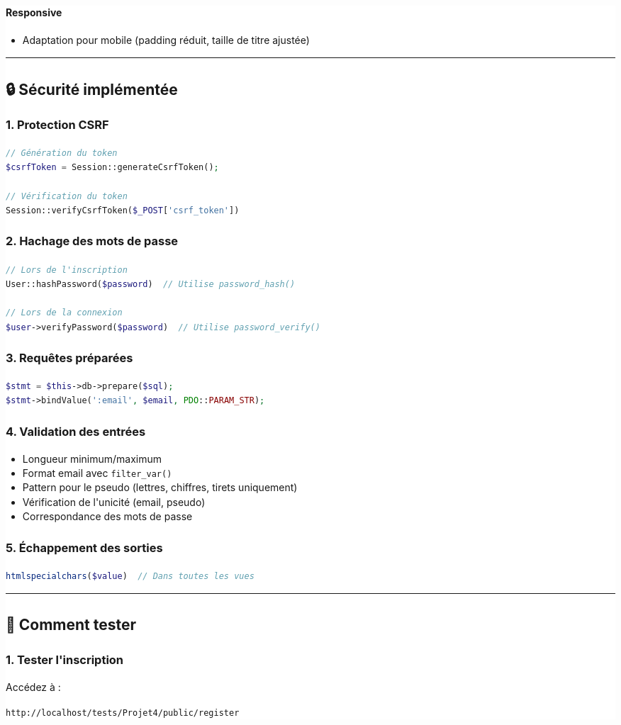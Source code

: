 #### Responsive
- Adaptation pour mobile (padding réduit, taille de titre ajustée)

---

## 🔒 Sécurité implémentée

### 1. **Protection CSRF**
```php
// Génération du token
$csrfToken = Session::generateCsrfToken();

// Vérification du token
Session::verifyCsrfToken($_POST['csrf_token'])
```

### 2. **Hachage des mots de passe**
```php
// Lors de l'inscription
User::hashPassword($password)  // Utilise password_hash()

// Lors de la connexion
$user->verifyPassword($password)  // Utilise password_verify()
```

### 3. **Requêtes préparées**
```php
$stmt = $this->db->prepare($sql);
$stmt->bindValue(':email', $email, PDO::PARAM_STR);
```

### 4. **Validation des entrées**
- Longueur minimum/maximum
- Format email avec `filter_var()`
- Pattern pour le pseudo (lettres, chiffres, tirets uniquement)
- Vérification de l'unicité (email, pseudo)
- Correspondance des mots de passe

### 5. **Échappement des sorties**
```php
htmlspecialchars($value)  // Dans toutes les vues
```

---

## 🧪 Comment tester

### 1. **Tester l'inscription**

Accédez à :
```
http://localhost/tests/Projet4/public/register
```
